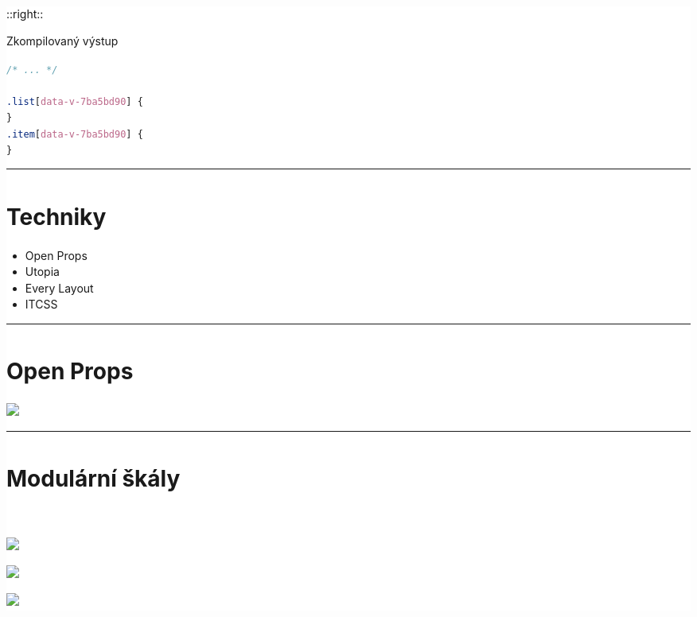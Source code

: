 ::right::

Zkompilovaný výstup

```css
/* ... */

.list[data-v-7ba5bd90] {
}
.item[data-v-7ba5bd90] {
}
```

---

# Techniky

- Open Props
- Utopia
- Every Layout
- ITCSS

---

# Open Props

<div>

![](/open-props.png)

</div>

---

# Modulární škály

<br>

<div class="absolute right-20 top-10">

![](/utopia.svg)

</div>

<div class="flex gap-8">

  <div class="max-[20ch]">

![](/desktop-scale.png)

  </div>

![](/utopia-tool.png)
